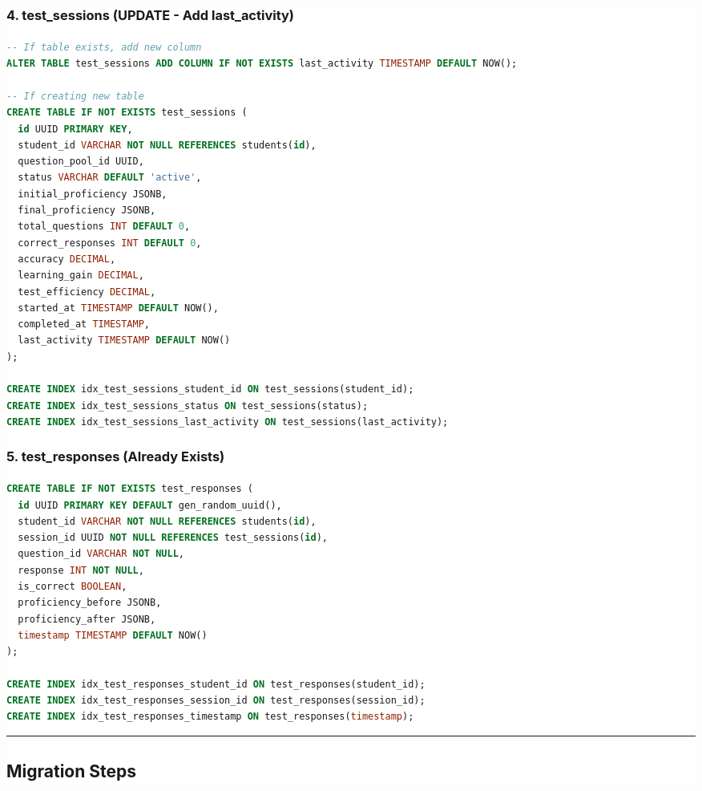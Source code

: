 ### 4. test_sessions (UPDATE - Add last_activity)
```sql
-- If table exists, add new column
ALTER TABLE test_sessions ADD COLUMN IF NOT EXISTS last_activity TIMESTAMP DEFAULT NOW();

-- If creating new table
CREATE TABLE IF NOT EXISTS test_sessions (
  id UUID PRIMARY KEY,
  student_id VARCHAR NOT NULL REFERENCES students(id),
  question_pool_id UUID,
  status VARCHAR DEFAULT 'active',
  initial_proficiency JSONB,
  final_proficiency JSONB,
  total_questions INT DEFAULT 0,
  correct_responses INT DEFAULT 0,
  accuracy DECIMAL,
  learning_gain DECIMAL,
  test_efficiency DECIMAL,
  started_at TIMESTAMP DEFAULT NOW(),
  completed_at TIMESTAMP,
  last_activity TIMESTAMP DEFAULT NOW()
);

CREATE INDEX idx_test_sessions_student_id ON test_sessions(student_id);
CREATE INDEX idx_test_sessions_status ON test_sessions(status);
CREATE INDEX idx_test_sessions_last_activity ON test_sessions(last_activity);
```

### 5. test_responses (Already Exists)
```sql
CREATE TABLE IF NOT EXISTS test_responses (
  id UUID PRIMARY KEY DEFAULT gen_random_uuid(),
  student_id VARCHAR NOT NULL REFERENCES students(id),
  session_id UUID NOT NULL REFERENCES test_sessions(id),
  question_id VARCHAR NOT NULL,
  response INT NOT NULL,
  is_correct BOOLEAN,
  proficiency_before JSONB,
  proficiency_after JSONB,
  timestamp TIMESTAMP DEFAULT NOW()
);

CREATE INDEX idx_test_responses_student_id ON test_responses(student_id);
CREATE INDEX idx_test_responses_session_id ON test_responses(session_id);
CREATE INDEX idx_test_responses_timestamp ON test_responses(timestamp);
```

---

## Migration Steps
